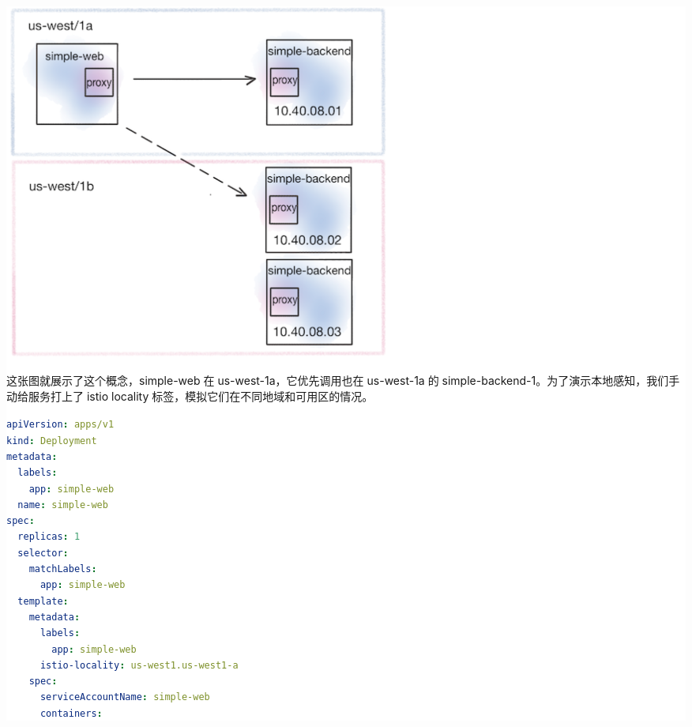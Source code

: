 <img src="assets/image-20250509171032697.png" alt="image-20250509171032697" style="zoom:50%;" />

这张图就展示了这个概念，simple-web 在 us-west-1a，它优先调用也在 us-west-1a 的 simple-backend-1。为了演示本地感知，我们手动给服务打上了 istio locality 标签，模拟它们在不同地域和可用区的情况。

```yaml
apiVersion: apps/v1
kind: Deployment
metadata:
  labels:
    app: simple-web
  name: simple-web
spec:
  replicas: 1
  selector:
    matchLabels:
      app: simple-web
  template:
    metadata:
      labels:
        app: simple-web
      istio-locality: us-west1.us-west1-a
    spec:
      serviceAccountName: simple-web
      containers:
```